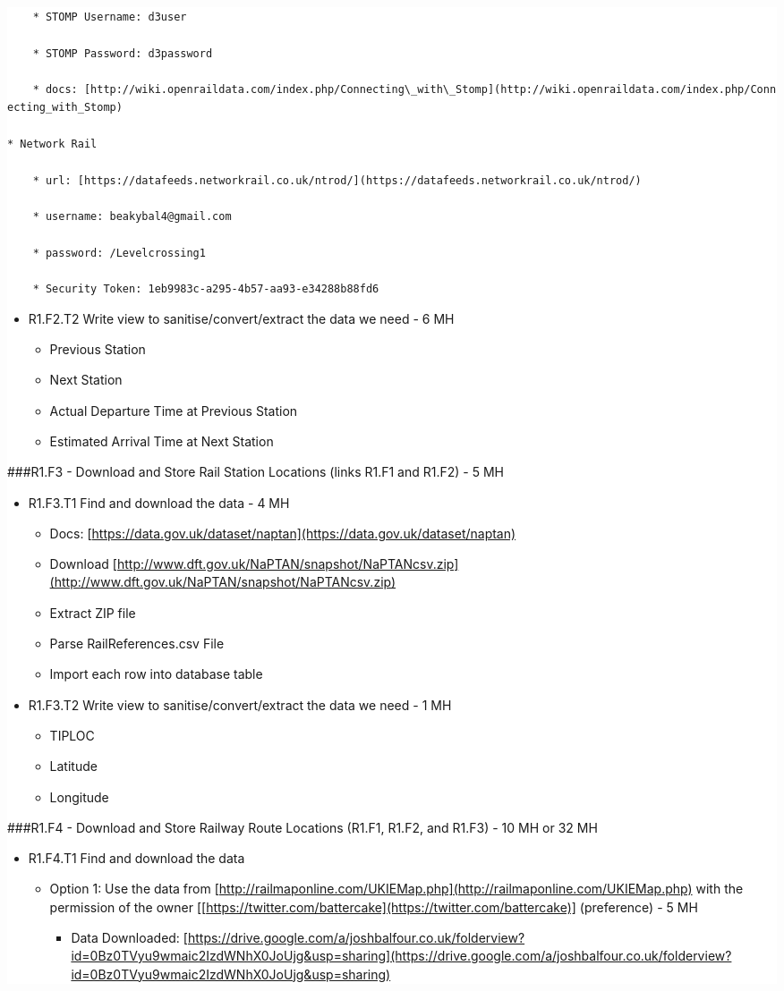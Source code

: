 		* STOMP Username: d3user

		* STOMP Password: d3password

		* docs: [http://wiki.openraildata.com/index.php/Connecting\_with\_Stomp](http://wiki.openraildata.com/index.php/Connecting_with_Stomp)

	* Network Rail

		* url: [https://datafeeds.networkrail.co.uk/ntrod/](https://datafeeds.networkrail.co.uk/ntrod/)

		* username: beakybal4@gmail.com

		* password: /Levelcrossing1

		* Security Token: 1eb9983c-a295-4b57-aa93-e34288b88fd6

* R1.F2.T2 Write view to sanitise/convert/extract the data we need - 6 MH

	* Previous Station

	* Next Station

	* Actual Departure Time at Previous Station

	* Estimated Arrival Time at Next Station


###R1.F3 - Download and Store Rail Station Locations (links R1.F1 and R1.F2) - 5 MH
* R1.F3.T1 Find and download the data - 4 MH

	* Docs: [https://data.gov.uk/dataset/naptan](https://data.gov.uk/dataset/naptan)

	* Download [http://www.dft.gov.uk/NaPTAN/snapshot/NaPTANcsv.zip](http://www.dft.gov.uk/NaPTAN/snapshot/NaPTANcsv.zip)

	* Extract ZIP file

	* Parse RailReferences.csv File

	* Import each row into database table



* R1.F3.T2 Write view to sanitise/convert/extract the data we need - 1 MH

	* TIPLOC

	* Latitude

	* Longitude



###R1.F4 - Download and Store Railway Route Locations (R1.F1, R1.F2, and R1.F3) - 10 MH or 32 MH
* R1.F4.T1 Find and download the data

	* Option 1: Use the data from [http://railmaponline.com/UKIEMap.php](http://railmaponline.com/UKIEMap.php) with the permission of the owner [[https://twitter.com/battercake](https://twitter.com/battercake)] (preference) - 5 MH

		* Data Downloaded: [https://drive.google.com/a/joshbalfour.co.uk/folderview?id=0Bz0TVyu9wmaic2IzdWNhX0JoUjg&usp=sharing](https://drive.google.com/a/joshbalfour.co.uk/folderview?id=0Bz0TVyu9wmaic2IzdWNhX0JoUjg&usp=sharing)
